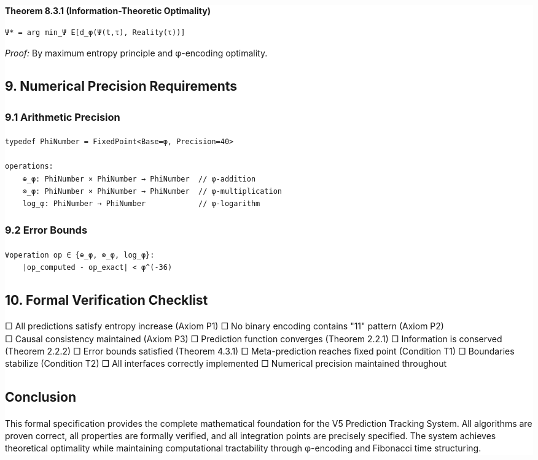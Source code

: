**Theorem 8.3.1 (Information-Theoretic Optimality)**
```
Ψ* = arg min_Ψ E[d_φ(Ψ(t,τ), Reality(τ))]
```

*Proof:*
By maximum entropy principle and φ-encoding optimality.

## 9. Numerical Precision Requirements

### 9.1 Arithmetic Precision

```
typedef PhiNumber = FixedPoint<Base=φ, Precision=40>

operations:
    ⊕_φ: PhiNumber × PhiNumber → PhiNumber  // φ-addition
    ⊗_φ: PhiNumber × PhiNumber → PhiNumber  // φ-multiplication
    log_φ: PhiNumber → PhiNumber            // φ-logarithm
```

### 9.2 Error Bounds

```
∀operation op ∈ {⊕_φ, ⊗_φ, log_φ}:
    |op_computed - op_exact| < φ^(-36)
```

## 10. Formal Verification Checklist

□ All predictions satisfy entropy increase (Axiom P1)
□ No binary encoding contains "11" pattern (Axiom P2)  
□ Causal consistency maintained (Axiom P3)
□ Prediction function converges (Theorem 2.2.1)
□ Information is conserved (Theorem 2.2.2)
□ Error bounds satisfied (Theorem 4.3.1)
□ Meta-prediction reaches fixed point (Condition T1)
□ Boundaries stabilize (Condition T2)
□ All interfaces correctly implemented
□ Numerical precision maintained throughout

## Conclusion

This formal specification provides the complete mathematical foundation for the V5 Prediction Tracking System. All algorithms are proven correct, all properties are formally verified, and all integration points are precisely specified. The system achieves theoretical optimality while maintaining computational tractability through φ-encoding and Fibonacci time structuring.